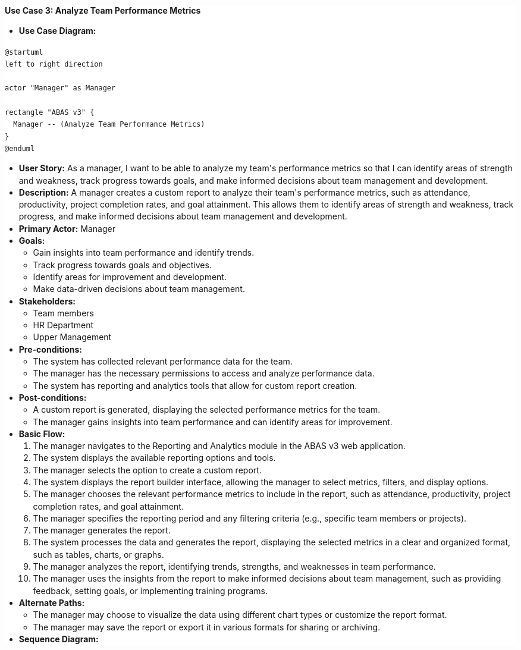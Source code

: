 **Use Case 3: Analyze Team Performance Metrics**

- **Use Case Diagram:**


```plantuml
@startuml
left to right direction

actor "Manager" as Manager

rectangle "ABAS v3" {
  Manager -- (Analyze Team Performance Metrics)
}
@enduml
```

- **User Story:** As a manager, I want to be able to analyze my team's performance metrics so that I can identify areas of strength and weakness, track progress towards goals, and make informed decisions about team management and development.
- **Description:** A manager creates a custom report to analyze their team's performance metrics, such as attendance, productivity, project completion rates, and goal attainment. This allows them to identify areas of strength and weakness, track progress, and make informed decisions about team management and development.
- **Primary Actor:** Manager
- **Goals:**
    - Gain insights into team performance and identify trends.
    - Track progress towards goals and objectives.
    - Identify areas for improvement and development.
    - Make data-driven decisions about team management.
- **Stakeholders:**
    - Team members
    - HR Department
    - Upper Management
- **Pre-conditions:**
    - The system has collected relevant performance data for the team.
    - The manager has the necessary permissions to access and analyze performance data.
    - The system has reporting and analytics tools that allow for custom report creation.
- **Post-conditions:**
    - A custom report is generated, displaying the selected performance metrics for the team.
    - The manager gains insights into team performance and can identify areas for improvement.
- **Basic Flow:**
    1. The manager navigates to the Reporting and Analytics module in the ABAS v3 web application.
    2. The system displays the available reporting options and tools.
    3. The manager selects the option to create a custom report.
    4. The system displays the report builder interface, allowing the manager to select metrics, filters, and display options.
    5. The manager chooses the relevant performance metrics to include in the report, such as attendance, productivity, project completion rates, and goal attainment.
    6. The manager specifies the reporting period and any filtering criteria (e.g., specific team members or projects).
    7. The manager generates the report.
    8. The system processes the data and generates the report, displaying the selected metrics in a clear and organized format, such as tables, charts, or graphs.
    9. The manager analyzes the report, identifying trends, strengths, and weaknesses in team performance.
    10. The manager uses the insights from the report to make informed decisions about team management, such as providing feedback, setting goals, or implementing training programs.
- **Alternate Paths:**
    - The manager may choose to visualize the data using different chart types or customize the report format.
    - The manager may save the report or export it in various formats for sharing or archiving.
- **Sequence Diagram:**
